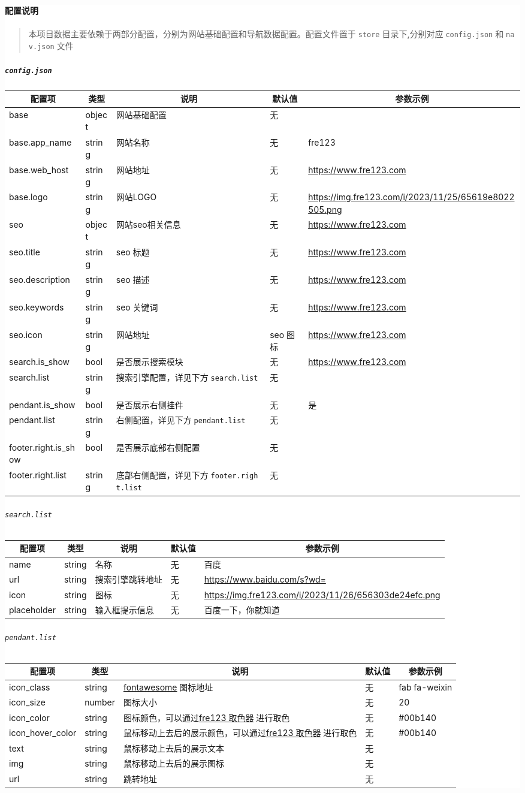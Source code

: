 #### 配置说明
> 本项目数据主要依赖于两部分配置，分别为网站基础配置和导航数据配置。配置文件置于 `store` 目录下,分别对应 `config.json` 和 `nav.json` 文件

##### `config.json` 

| 配置项 | 类型 | 说明 | 默认值 | 参数示例 |
| --- | --- | --- | --- | --- |
| base | object | 网站基础配置 | 无 |  |
| base.app_name | string | 网站名称 | 无 | fre123 |
| base.web_host | string | 网站地址 | 无 | https://www.fre123.com|
| base.logo | string | 网站LOGO | 无 | https://img.fre123.com/i/2023/11/25/65619e8022505.png|
| seo | object | 网站seo相关信息 | 无 | https://www.fre123.com|
| seo.title | string | seo 标题 | 无 | https://www.fre123.com|
| seo.description | string | seo 描述 | 无 | https://www.fre123.com|
| seo.keywords | string | seo 关键词 | 无 | https://www.fre123.com|
| seo.icon | string | 网站地址 | seo 图标 | https://www.fre123.com|
| search.is_show | bool | 是否展示搜索模块 | 无 | https://www.fre123.com|
| search.list | string | 搜索引擎配置，详见下方 `search.list` | 无 | |
| pendant.is_show | bool | 是否展示右侧挂件 | 无 | 是|
| pendant.list | string | 右侧配置，详见下方 `pendant.list`  | 无 | |
| footer.right.is_show | bool | 是否展示底部右侧配置 | 无 | |
| footer.right.list | string | 底部右侧配置，详见下方 `footer.right.list` | 无 | |

###### `search.list`
| 配置项 | 类型 | 说明 | 默认值 | 参数示例 |
| --- | --- | --- | --- | --- |
| name | string | 名称 | 无 | 百度|
| url | string | 搜索引擎跳转地址 | 无 | https://www.baidu.com/s?wd=|
| icon | string | 图标 | 无 | https://img.fre123.com/i/2023/11/26/656303de24efc.png|
| placeholder | string | 输入框提示信息 | 无 | 百度一下，你就知道|

###### `pendant.list`
| 配置项 | 类型 | 说明 | 默认值 | 参数示例 |
| --- | --- | --- | --- | --- |
| icon_class | string | [fontawesome](https://fontawesome.com/v4/icons/) 图标地址 | 无 | fab fa-weixin |
| icon_size | number | 图标大小 | 无 | 20|
| icon_color | string | 图标颜色，可以通过[fre123 取色器](https://www.fre123.com) 进行取色 | 无 | #00b140 |
| icon_hover_color | string | 鼠标移动上去后的展示颜色，可以通过[fre123 取色器](https://www.fre123.com) 进行取色 | 无 | #00b140|
| text | string | 鼠标移动上去后的展示文本 | 无 ||
| img | string | 鼠标移动上去后的展示图标 | 无 | |
| url | string | 跳转地址 | 无 | |

